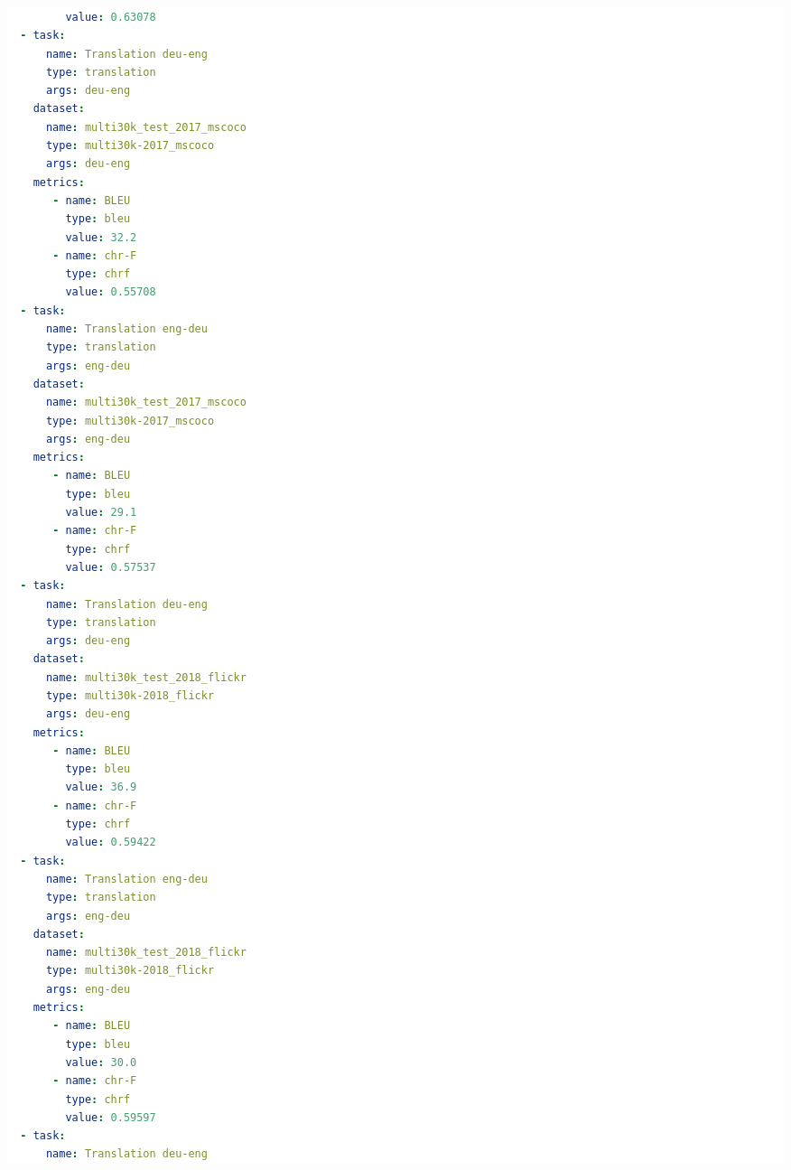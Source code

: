 ```yaml
         value: 0.63078
  - task:
      name: Translation deu-eng
      type: translation
      args: deu-eng
    dataset:
      name: multi30k_test_2017_mscoco
      type: multi30k-2017_mscoco
      args: deu-eng
    metrics:
       - name: BLEU
         type: bleu
         value: 32.2
       - name: chr-F
         type: chrf
         value: 0.55708
  - task:
      name: Translation eng-deu
      type: translation
      args: eng-deu
    dataset:
      name: multi30k_test_2017_mscoco
      type: multi30k-2017_mscoco
      args: eng-deu
    metrics:
       - name: BLEU
         type: bleu
         value: 29.1
       - name: chr-F
         type: chrf
         value: 0.57537
  - task:
      name: Translation deu-eng
      type: translation
      args: deu-eng
    dataset:
      name: multi30k_test_2018_flickr
      type: multi30k-2018_flickr
      args: deu-eng
    metrics:
       - name: BLEU
         type: bleu
         value: 36.9
       - name: chr-F
         type: chrf
         value: 0.59422
  - task:
      name: Translation eng-deu
      type: translation
      args: eng-deu
    dataset:
      name: multi30k_test_2018_flickr
      type: multi30k-2018_flickr
      args: eng-deu
    metrics:
       - name: BLEU
         type: bleu
         value: 30.0
       - name: chr-F
         type: chrf
         value: 0.59597
  - task:
      name: Translation deu-eng
```